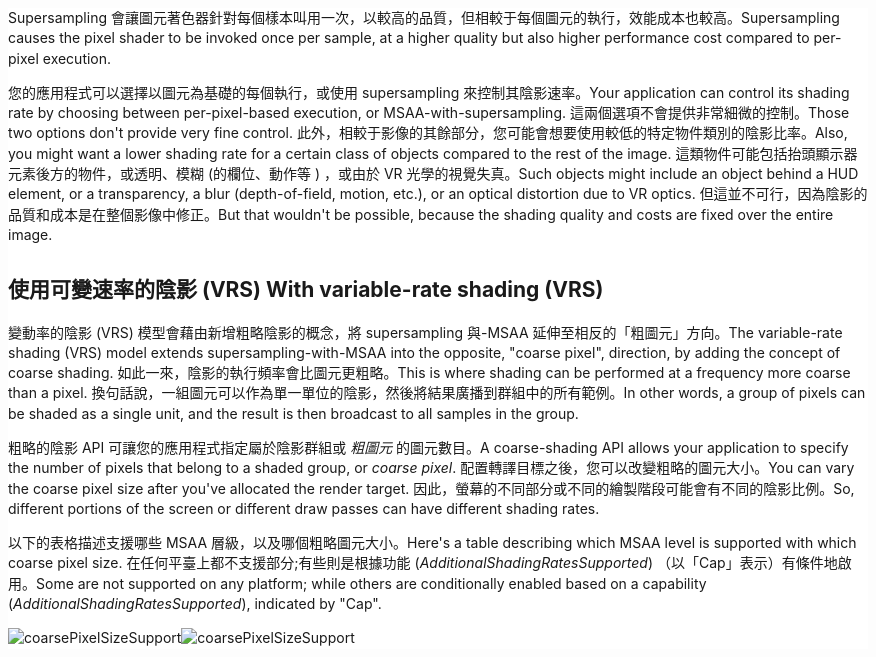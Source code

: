 <span data-ttu-id="f125d-113">Supersampling 會讓圖元著色器針對每個樣本叫用一次，以較高的品質，但相較于每個圖元的執行，效能成本也較高。</span><span class="sxs-lookup"><span data-stu-id="f125d-113">Supersampling causes the pixel shader to be invoked once per sample, at a higher quality but also higher performance cost compared to per-pixel execution.</span></span>

<span data-ttu-id="f125d-114">您的應用程式可以選擇以圖元為基礎的每個執行，或使用 supersampling 來控制其陰影速率。</span><span class="sxs-lookup"><span data-stu-id="f125d-114">Your application can control its shading rate by choosing between per-pixel-based execution, or MSAA-with-supersampling.</span></span> <span data-ttu-id="f125d-115">這兩個選項不會提供非常細微的控制。</span><span class="sxs-lookup"><span data-stu-id="f125d-115">Those two options don't provide very fine control.</span></span> <span data-ttu-id="f125d-116">此外，相較于影像的其餘部分，您可能會想要使用較低的特定物件類別的陰影比率。</span><span class="sxs-lookup"><span data-stu-id="f125d-116">Also, you might want a lower shading rate for a certain class of objects compared to the rest of the image.</span></span> <span data-ttu-id="f125d-117">這類物件可能包括抬頭顯示器元素後方的物件，或透明、模糊 (的欄位、動作等 ) ，或由於 VR 光學的視覺失真。</span><span class="sxs-lookup"><span data-stu-id="f125d-117">Such objects might include an object behind a HUD element, or a transparency, a blur (depth-of-field, motion, etc.), or an optical distortion due to VR optics.</span></span> <span data-ttu-id="f125d-118">但這並不可行，因為陰影的品質和成本是在整個影像中修正。</span><span class="sxs-lookup"><span data-stu-id="f125d-118">But that wouldn't be possible, because the shading quality and costs are fixed over the entire image.</span></span>

## <a name="with-variable-rate-shading-vrs"></a><span data-ttu-id="f125d-119">使用可變速率的陰影 (VRS) </span><span class="sxs-lookup"><span data-stu-id="f125d-119">With variable-rate shading (VRS)</span></span>
<span data-ttu-id="f125d-120">變動率的陰影 (VRS) 模型會藉由新增粗略陰影的概念，將 supersampling 與-MSAA 延伸至相反的「粗圖元」方向。</span><span class="sxs-lookup"><span data-stu-id="f125d-120">The variable-rate shading (VRS) model extends supersampling-with-MSAA into the opposite, "coarse pixel", direction, by adding the concept of coarse shading.</span></span> <span data-ttu-id="f125d-121">如此一來，陰影的執行頻率會比圖元更粗略。</span><span class="sxs-lookup"><span data-stu-id="f125d-121">This is where shading can be performed at a frequency more coarse than a pixel.</span></span> <span data-ttu-id="f125d-122">換句話說，一組圖元可以作為單一單位的陰影，然後將結果廣播到群組中的所有範例。</span><span class="sxs-lookup"><span data-stu-id="f125d-122">In other words, a group of pixels can be shaded as a single unit, and the result is then broadcast to all samples in the group.</span></span>

<span data-ttu-id="f125d-123">粗略的陰影 API 可讓您的應用程式指定屬於陰影群組或 *粗圖元* 的圖元數目。</span><span class="sxs-lookup"><span data-stu-id="f125d-123">A coarse-shading API allows your application to specify the number of pixels that belong to a shaded group, or *coarse pixel*.</span></span> <span data-ttu-id="f125d-124">配置轉譯目標之後，您可以改變粗略的圖元大小。</span><span class="sxs-lookup"><span data-stu-id="f125d-124">You can vary the coarse pixel size after you've allocated the render target.</span></span> <span data-ttu-id="f125d-125">因此，螢幕的不同部分或不同的繪製階段可能會有不同的陰影比例。</span><span class="sxs-lookup"><span data-stu-id="f125d-125">So, different portions of the screen or different draw passes can have different shading rates.</span></span>

<span data-ttu-id="f125d-126">以下的表格描述支援哪些 MSAA 層級，以及哪個粗略圖元大小。</span><span class="sxs-lookup"><span data-stu-id="f125d-126">Here's a table describing which MSAA level is supported with which coarse pixel size.</span></span> <span data-ttu-id="f125d-127">在任何平臺上都不支援部分;有些則是根據功能 (*AdditionalShadingRatesSupported*) （以「Cap」表示）有條件地啟用。</span><span class="sxs-lookup"><span data-stu-id="f125d-127">Some are not supported on any platform; while others are conditionally enabled based on a capability (*AdditionalShadingRatesSupported*), indicated by "Cap".</span></span>

<span data-ttu-id="f125d-128">![coarsePixelSizeSupport](images/CoarsePixelSizeSupport.PNG "粗圖元大小")</span><span class="sxs-lookup"><span data-stu-id="f125d-128">![coarsePixelSizeSupport](images/CoarsePixelSizeSupport.PNG "Coarse pixel sizes")</span></span>
